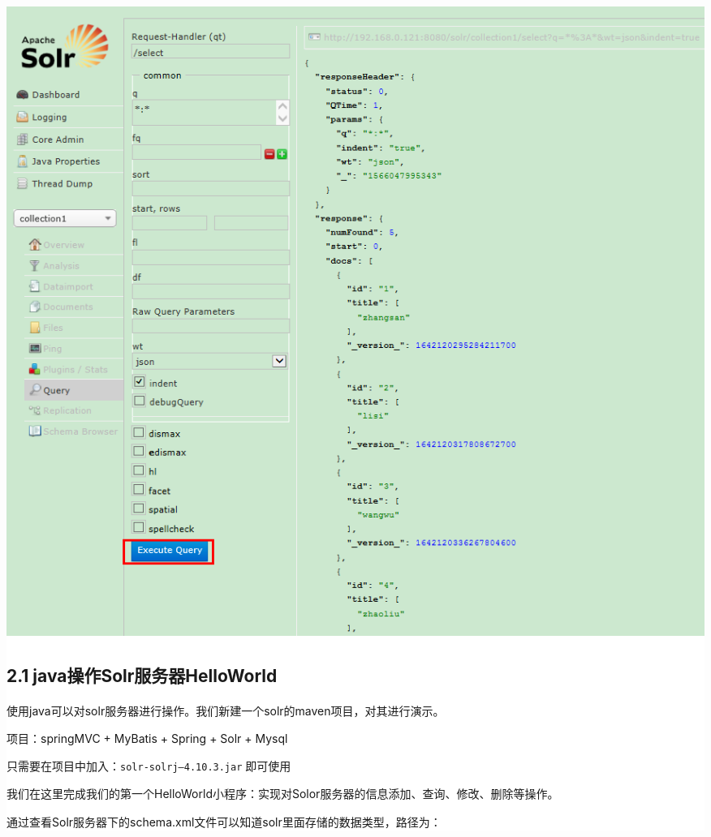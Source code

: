 ![1566048055437](images/1566048055437.png)

## 2.1 java操作Solr服务器HelloWorld

使用java可以对solr服务器进行操作。我们新建一个solr的maven项目，对其进行演示。

项目：springMVC + MyBatis + Spring + Solr + Mysql

只需要在项目中加入：`solr-solrj–4.10.3.jar` 即可使用

我们在这里完成我们的第一个HelloWorld小程序：实现对Solor服务器的信息添加、查询、修改、删除等操作。

通过查看Solr服务器下的schema.xml文件可以知道solr里面存储的数据类型，路径为：
